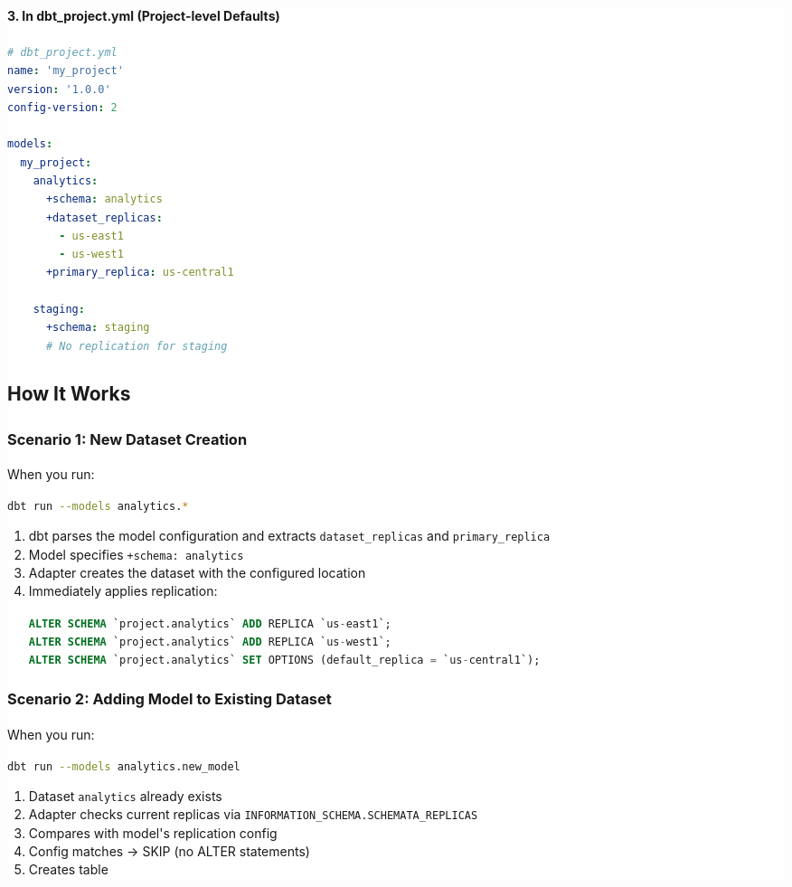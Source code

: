#### 3. In dbt_project.yml (Project-level Defaults)

```yaml
# dbt_project.yml
name: 'my_project'
version: '1.0.0'
config-version: 2

models:
  my_project:
    analytics:
      +schema: analytics
      +dataset_replicas:
        - us-east1
        - us-west1
      +primary_replica: us-central1
    
    staging:
      +schema: staging
      # No replication for staging
```

## How It Works

### Scenario 1: New Dataset Creation

When you run:
```bash
dbt run --models analytics.*
```

1. dbt parses the model configuration and extracts `dataset_replicas` and `primary_replica`
2. Model specifies `+schema: analytics`
3. Adapter creates the dataset with the configured location
4. Immediately applies replication:
   ```sql
   ALTER SCHEMA `project.analytics` ADD REPLICA `us-east1`;
   ALTER SCHEMA `project.analytics` ADD REPLICA `us-west1`;
   ALTER SCHEMA `project.analytics` SET OPTIONS (default_replica = `us-central1`);
   ```

### Scenario 2: Adding Model to Existing Dataset

When you run:
```bash
dbt run --models analytics.new_model
```

1. Dataset `analytics` already exists
2. Adapter checks current replicas via `INFORMATION_SCHEMA.SCHEMATA_REPLICAS`
3. Compares with model's replication config
4. Config matches → SKIP (no ALTER statements)
5. Creates table
